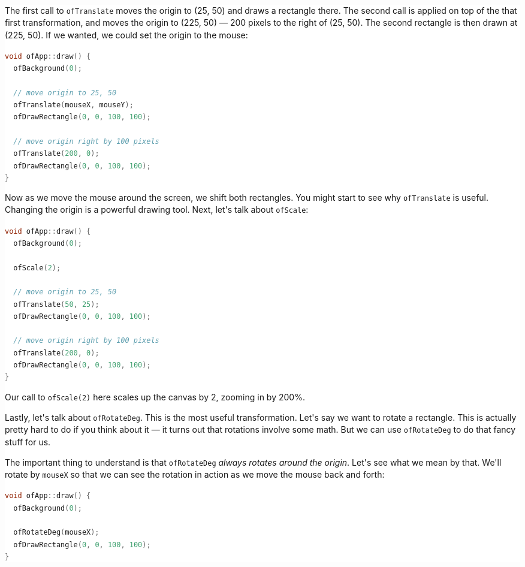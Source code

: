 The first call to `ofTranslate` moves the origin to (25, 50) and draws a rectangle there. The second call is applied on top of the that first transformation, and moves the origin to (225, 50) — 200 pixels to the right of (25, 50). The second rectangle is then drawn at (225, 50). If we wanted, we could set the origin to the mouse:

```cpp
void ofApp::draw() {
  ofBackground(0);

  // move origin to 25, 50
  ofTranslate(mouseX, mouseY);
  ofDrawRectangle(0, 0, 100, 100);

  // move origin right by 100 pixels
  ofTranslate(200, 0);
  ofDrawRectangle(0, 0, 100, 100);
}
```

Now as we move the mouse around the screen, we shift both rectangles. You might start to see why `ofTranslate` is useful. Changing the origin is a powerful drawing tool. Next, let's talk about `ofScale`:

```cpp
void ofApp::draw() {
  ofBackground(0);

  ofScale(2);

  // move origin to 25, 50
  ofTranslate(50, 25);
  ofDrawRectangle(0, 0, 100, 100);

  // move origin right by 100 pixels
  ofTranslate(200, 0);
  ofDrawRectangle(0, 0, 100, 100);
}
```

Our call to `ofScale(2)` here scales up the canvas by 2, zooming in by 200%.

Lastly, let's talk about `ofRotateDeg`. This is the most useful transformation. Let's say we want to rotate a rectangle. This is actually pretty hard to do if you think about it — it turns out that rotations involve some math. But we can use `ofRotateDeg` to do that fancy stuff for us.

The important thing to understand is that `ofRotateDeg` _always rotates around the origin_. Let's see what we mean by that. We'll rotate by `mouseX` so that we can see the rotation in action as we move the mouse back and forth:

```cpp
void ofApp::draw() {
  ofBackground(0);

  ofRotateDeg(mouseX);
  ofDrawRectangle(0, 0, 100, 100);
}
```
